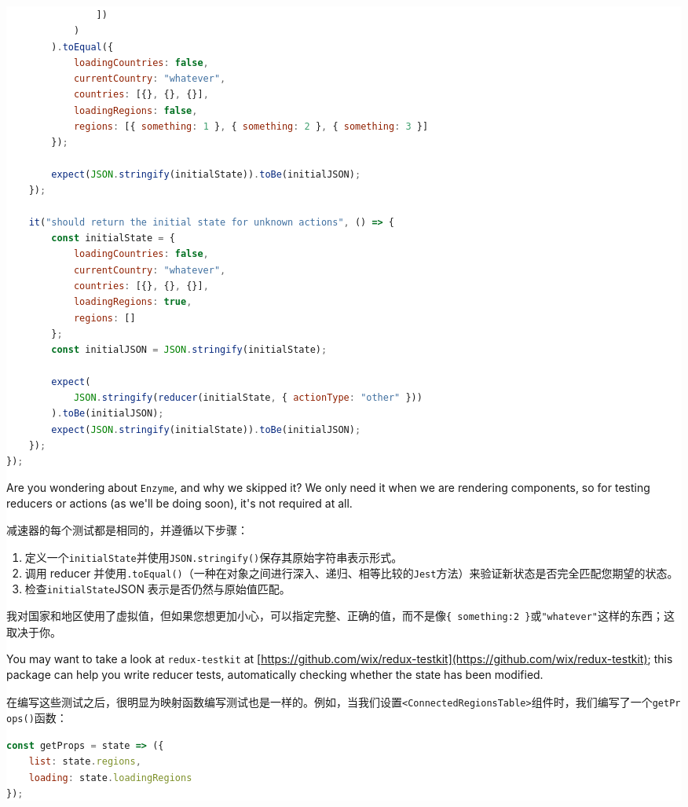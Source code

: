 ```js
                ])
            )
        ).toEqual({
            loadingCountries: false,
            currentCountry: "whatever",
            countries: [{}, {}, {}],
            loadingRegions: false,
            regions: [{ something: 1 }, { something: 2 }, { something: 3 }]
        });

        expect(JSON.stringify(initialState)).toBe(initialJSON);
    });

    it("should return the initial state for unknown actions", () => {
        const initialState = {
            loadingCountries: false,
            currentCountry: "whatever",
            countries: [{}, {}, {}],
            loadingRegions: true,
            regions: []
        };
        const initialJSON = JSON.stringify(initialState);

        expect(
            JSON.stringify(reducer(initialState, { actionType: "other" }))
        ).toBe(initialJSON);
        expect(JSON.stringify(initialState)).toBe(initialJSON);
    });
});
```

Are you wondering about `Enzyme`, and why we skipped it? We only need it when we are rendering components, so for testing reducers or actions (as we'll be doing soon), it's not required at all.

减速器的每个测试都是相同的，并遵循以下步骤：

1.  定义一个`initialState`并使用`JSON.stringify()`保存其原始字符串表示形式。
2.  调用 reducer 并使用`.toEqual()`（一种在对象之间进行深入、递归、相等比较的`Jest`方法）来验证新状态是否完全匹配您期望的状态。
3.  检查`initialState`JSON 表示是否仍然与原始值匹配。

我对国家和地区使用了虚拟值，但如果您想更加小心，可以指定完整、正确的值，而不是像`{ something:2 }`或`"whatever"`这样的东西；这取决于你。

You may want to take a look at `redux-testkit` at [https://github.com/wix/redux-testkit](https://github.com/wix/redux-testkit); this package can help you write reducer tests, automatically checking whether the state has been modified.

在编写这些测试之后，很明显为映射函数编写测试也是一样的。例如，当我们设置`<ConnectedRegionsTable>`组件时，我们编写了一个`getProps()`函数：

```js
const getProps = state => ({
    list: state.regions,
    loading: state.loadingRegions
});
```
